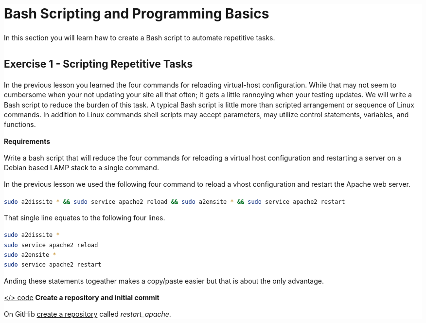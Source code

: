 # Bash Scripting and Programming Basics
In this section you will learn haw to create a Bash script to automate repetitive tasks.

## Exercise 1 - Scripting Repetitive Tasks
In the previous lesson you learned the four commands for reloading virtual-host configuration. While that may not seem to cumbersome when your not updating your site all that often; it gets a little rannoying when your testing updates. We will write a Bash script to reduce the burden of this task. A typical Bash script is little more than scripted arrangement or sequence of Linux commands. In addition to Linux commands shell scripts may accept parameters, may utilize control statements, variables, and functions.


**Requirements**

Write a bash script that will reduce the four commands for reloading a virtual host configuration and restarting a server on a Debian based LAMP stack to a single command.

In the previous lesson we used the following four command to reload a vhost configuration and restart the Apache web server.
```sh
sudo a2dissite * && sudo service apache2 reload && sudo a2ensite * && sudo service apache2 restart
```

That single line equates to the following four lines.

```sh
sudo a2dissite *
sudo service apache2 reload
sudo a2ensite *
sudo service apache2 restart
```
Anding these statements togeather makes a copy/paste easier but that is about the only advantage.

[</> code](https://github.com/stack-x/restart_apache/commit/5292f0793b7d55e7afbec0d40876ff9e00a294e8) **Create a repository and initial commit**

On GitHib [create a repository](https://help.github.com/articles/create-a-repo/) called *restart_apache*.

